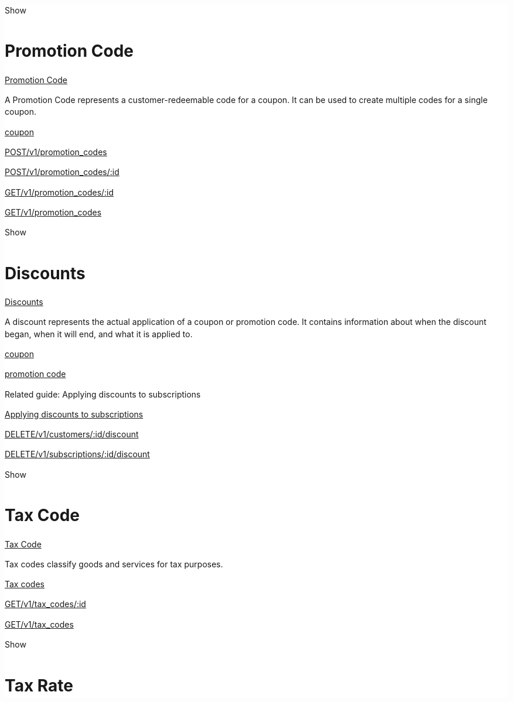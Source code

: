Show

# Promotion Code

[Promotion Code](/api/promotion_codes)

A Promotion Code represents a customer-redeemable code for a coupon. It can be used to create multiple codes for a single coupon.

[coupon](#coupons)

[POST/v1/promotion_codes](/api/promotion_codes/create)

[POST/v1/promotion_codes/:id](/api/promotion_codes/update)

[GET/v1/promotion_codes/:id](/api/promotion_codes/retrieve)

[GET/v1/promotion_codes](/api/promotion_codes/list)

Show

# Discounts

[Discounts](/api/discounts)

A discount represents the actual application of a coupon or promotion code. It contains information about when the discount began, when it will end, and what it is applied to.

[coupon](#coupons)

[promotion code](#promotion_codes)

Related guide: Applying discounts to subscriptions

[Applying discounts to subscriptions](/billing/subscriptions/discounts)

[DELETE/v1/customers/:id/discount](/api/discounts/delete)

[DELETE/v1/subscriptions/:id/discount](/api/discounts/subscription_delete)

Show

# Tax Code

[Tax Code](/api/tax_codes)

Tax codes classify goods and services for tax purposes.

[Tax codes](https://stripe.com/docs/tax/tax-categories)

[GET/v1/tax_codes/:id](/api/tax_codes/retrieve)

[GET/v1/tax_codes](/api/tax_codes/list)

Show

# Tax Rate
